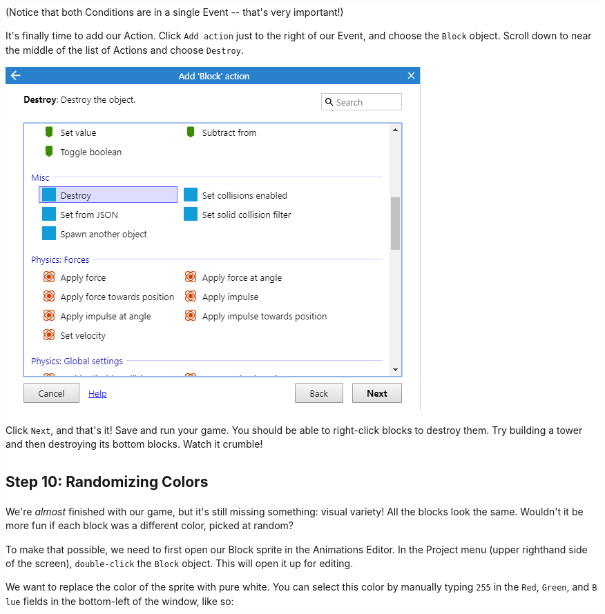 (Notice that both Conditions are in a single Event -- that's very important!)

It's finally time to add our Action. Click `Add action` just to the right of our Event, and choose the `Block` object. Scroll down to near the middle of the list of Actions and choose `Destroy`.

![](/images/tutorials/construct-block-game/destroy.png)

Click `Next`, and that's it! Save and run your game. You should be able to right-click blocks to destroy them. Try building a tower and then destroying its bottom blocks. Watch it crumble!

## Step 10: Randomizing Colors

We're _almost_ finished with our game, but it's still missing something: visual variety! All the blocks look the same. Wouldn't it be more fun if each block was a different color, picked at random?

To make that possible, we need to first open our Block sprite in the Animations Editor. In the Project menu (upper righthand side of the screen), `double-click` the `Block` object. This will open it up for editing.

We want to replace the color of the sprite with pure white. You can select this color by manually typing `255` in the `Red`, `Green`, and `Blue` fields in the bottom-left of the window, like so:
